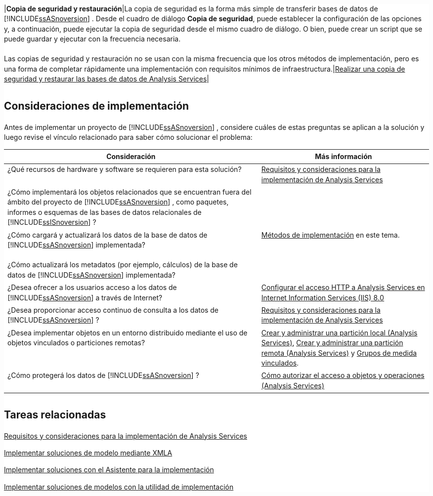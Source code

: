|**Copia de seguridad y restauración**|La copia de seguridad es la forma más simple de transferir bases de datos de [!INCLUDE[ssASnoversion](../../includes/ssasnoversion-md.md)] . Desde el cuadro de diálogo **Copia de seguridad**, puede establecer la configuración de las opciones y, a continuación, puede ejecutar la copia de seguridad desde el mismo cuadro de diálogo. O bien, puede crear un script que se puede guardar y ejecutar con la frecuencia necesaria.<br /><br /> Las copias de seguridad y restauración no se usan con la misma frecuencia que los otros métodos de implementación, pero es una forma de completar rápidamente una implementación con requisitos mínimos de infraestructura.|[Realizar una copia de seguridad y restaurar las bases de datos de Analysis Services](backup-and-restore-of-analysis-services-databases.md)|  
  
##  <a name="deployment-considerations"></a><a name="bkmk_considerations"></a>Consideraciones de implementación  
 Antes de implementar un proyecto de [!INCLUDE[ssASnoversion](../../includes/ssasnoversion-md.md)] , considere cuáles de estas preguntas se aplican a la solución y luego revise el vínculo relacionado para saber cómo solucionar el problema:  
  
|Consideración|Más información|  
|-------------------|------------------------------|  
|¿Qué recursos de hardware y software se requieren para esta solución?|[Requisitos y consideraciones para la implementación de Analysis Services](requirements-and-considerations-for-analysis-services-deployment.md)|  
|¿Cómo implementará los objetos relacionados que se encuentran fuera del ámbito del proyecto de [!INCLUDE[ssASnoversion](../../includes/ssasnoversion-md.md)] , como paquetes, informes o esquemas de las bases de datos relacionales de [!INCLUDE[ssISnoversion](../../includes/ssisnoversion-md.md)] ?||  
|¿Cómo cargará y actualizará los datos de la base de datos de [!INCLUDE[ssASnoversion](../../includes/ssasnoversion-md.md)] implementada?<br /><br /> ¿Cómo actualizará los metadatos (por ejemplo, cálculos) de la base de datos de [!INCLUDE[ssASnoversion](../../includes/ssasnoversion-md.md)] implementada?|[Métodos de implementación](#bkmk_meth) en este tema.|  
|¿Desea ofrecer a los usuarios acceso a los datos de [!INCLUDE[ssASnoversion](../../includes/ssasnoversion-md.md)] a través de Internet?|[Configurar el acceso HTTP a Analysis Services en Internet Information Services &#40;IIS&#41; 8.0](../instances/configure-http-access-to-analysis-services-on-iis-8-0.md)|  
|¿Desea proporcionar acceso continuo de consulta a los datos de [!INCLUDE[ssASnoversion](../../includes/ssasnoversion-md.md)] ?|[Requisitos y consideraciones para la implementación de Analysis Services](requirements-and-considerations-for-analysis-services-deployment.md)|  
|¿Desea implementar objetos en un entorno distribuido mediante el uso de objetos vinculados o particiones remotas?|[Crear y administrar una partición local &#40;Analysis Services&#41;](create-and-manage-a-local-partition-analysis-services.md), [Crear y administrar una partición remota &#40;Analysis Services&#41;](create-and-manage-a-remote-partition-analysis-services.md) y [Grupos de medida vinculados](linked-measure-groups.md).|  
|¿Cómo protegerá los datos de [!INCLUDE[ssASnoversion](../../includes/ssasnoversion-md.md)] ?|[Cómo autorizar el acceso a objetos y operaciones &#40;Analysis Services&#41;](authorizing-access-to-objects-and-operations-analysis-services.md)|  
  
##  <a name="related-tasks"></a><a name="bkmk_rel"></a> Tareas relacionadas  
 [Requisitos y consideraciones para la implementación de Analysis Services](requirements-and-considerations-for-analysis-services-deployment.md)  
  
 [Implementar soluciones de modelo mediante XMLA](deploy-model-solutions-using-xmla.md)  
  
 [Implementar soluciones con el Asistente para la implementación](deploy-model-solutions-using-the-deployment-wizard.md)  
  
 [Implementar soluciones de modelos con la utilidad de implementación](deploy-model-solutions-with-the-deployment-utility.md)  
  
  
